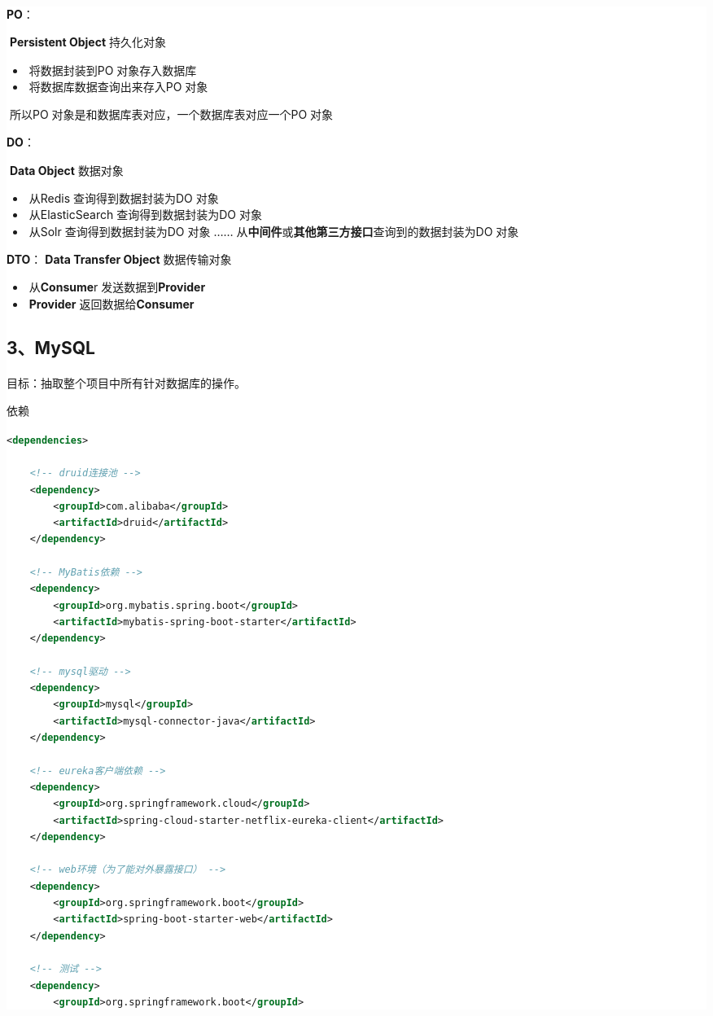 **PO**：

​	**Persistent Object**  持久化对象

- ​	将数据封装到PO 对象存入数据库  
- ​    将数据库数据查询出来存入PO 对象

​	所以PO 对象是和数据库表对应，一个数据库表对应一个PO 对象

**DO**：

​	**Data Object** 数据对象

- ​	从Redis 查询得到数据封装为DO 对象
- ​    从ElasticSearch 查询得到数据封装为DO 对象
- ​    从Solr 查询得到数据封装为DO 对象
  ……
  从**中间件**或**其他第三方接口**查询到的数据封装为DO 对象

**DTO**：
	**Data Transfer Object** 数据传输对象

- ​	从**Consume**r 发送数据到**Provider**
- ​    **Provider** 返回数据给**Consumer**
  

## 3、MySQL

目标：抽取整个项目中所有针对数据库的操作。

依赖

```xml
<dependencies>

    <!-- druid连接池 -->
    <dependency>
        <groupId>com.alibaba</groupId>
        <artifactId>druid</artifactId>
    </dependency>

    <!-- MyBatis依赖 -->
    <dependency>
        <groupId>org.mybatis.spring.boot</groupId>
        <artifactId>mybatis-spring-boot-starter</artifactId>
    </dependency>

    <!-- mysql驱动 -->
    <dependency>
        <groupId>mysql</groupId>
        <artifactId>mysql-connector-java</artifactId>
    </dependency>

    <!-- eureka客户端依赖 -->
    <dependency>
        <groupId>org.springframework.cloud</groupId>
        <artifactId>spring-cloud-starter-netflix-eureka-client</artifactId>
    </dependency>

    <!-- web环境（为了能对外暴露接口） -->
    <dependency>
        <groupId>org.springframework.boot</groupId>
        <artifactId>spring-boot-starter-web</artifactId>
    </dependency>

    <!-- 测试 -->
    <dependency>
        <groupId>org.springframework.boot</groupId>
```